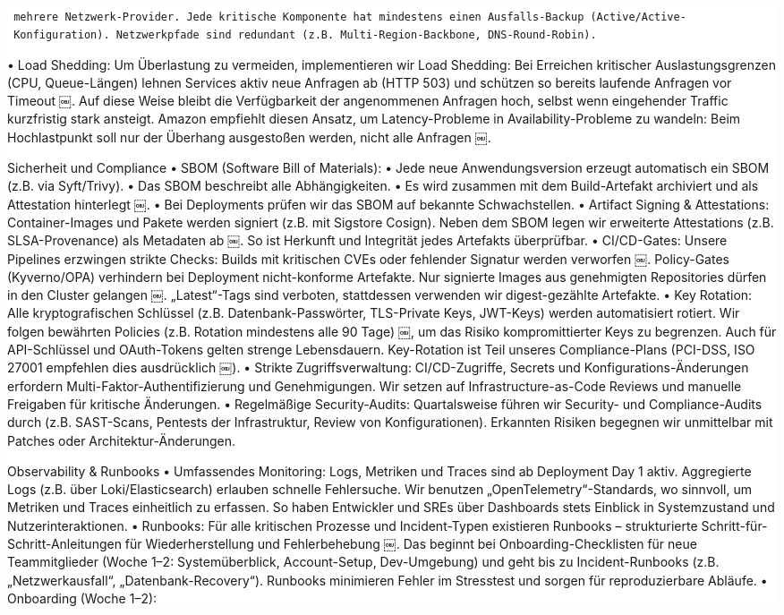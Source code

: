      mehrere Netzwerk-Provider. Jede kritische Komponente hat mindestens einen Ausfalls-Backup (Active/Active-
     Konfiguration). Netzwerkpfade sind redundant (z.B. Multi-Region-Backbone, DNS-Round-Robin).
  •  Load Shedding: Um Überlastung zu vermeiden, implementieren wir Load Shedding: Bei Erreichen kritischer
     Auslastungsgrenzen (CPU, Queue-Längen) lehnen Services aktiv neue Anfragen ab (HTTP 503) und schützen so bereits
     laufende Anfragen vor Timeout ￼. Auf diese Weise bleibt die Verfügbarkeit der angenommenen Anfragen hoch, selbst
     wenn eingehender Traffic kurzfristig stark ansteigt. Amazon empfiehlt diesen Ansatz, um Latency-Probleme in
     Availability-Probleme zu wandeln: Beim Hochlastpunkt soll nur der Überhang ausgestoßen werden, nicht alle Anfragen
     ￼.

Sicherheit und Compliance
  •  SBOM (Software Bill of Materials):
    •  Jede neue Anwendungsversion erzeugt automatisch ein SBOM (z.B. via Syft/Trivy).
    •  Das SBOM beschreibt alle Abhängigkeiten.
    •  Es wird zusammen mit dem Build-Artefakt archiviert und als Attestation hinterlegt ￼.
    •  Bei Deployments prüfen wir das SBOM auf bekannte Schwachstellen.
  •  Artifact Signing & Attestations:
    Container-Images und Pakete werden signiert (z.B. mit Sigstore Cosign).
    Neben dem SBOM legen wir erweiterte Attestations (z.B. SLSA-Provenance) als Metadaten ab ￼.
    So ist Herkunft und Integrität jedes Artefakts überprüfbar.
  •  CI/CD-Gates:
    Unsere Pipelines erzwingen strikte Checks: Builds mit kritischen CVEs oder fehlender Signatur werden verworfen ￼.
    Policy-Gates (Kyverno/OPA) verhindern bei Deployment nicht-konforme Artefakte.
    Nur signierte Images aus genehmigten Repositories dürfen in den Cluster gelangen ￼.
    „Latest“-Tags sind verboten, stattdessen verwenden wir digest-gezählte Artefakte.
  •  Key Rotation:
    Alle kryptografischen Schlüssel (z.B. Datenbank-Passwörter, TLS-Private Keys, JWT-Keys)
    werden automatisiert rotiert.
    Wir folgen bewährten Policies (z.B. Rotation mindestens alle 90 Tage) ￼,
    um das Risiko kompromittierter Keys zu begrenzen.
    Auch für API-Schlüssel und OAuth-Tokens gelten strenge Lebensdauern.
    Key-Rotation ist Teil unseres Compliance-Plans (PCI-DSS, ISO 27001 empfehlen dies ausdrücklich ￼).
  •  Strikte Zugriffsverwaltung:
    CI/CD-Zugriffe, Secrets und Konfigurations-Änderungen erfordern Multi-Faktor-Authentifizierung und Genehmigungen.
    Wir setzen auf Infrastructure-as-Code Reviews und manuelle Freigaben für kritische Änderungen.
  •  Regelmäßige Security-Audits:
    Quartalsweise führen wir Security- und Compliance-Audits durch (z.B. SAST-Scans, Pentests der Infrastruktur,
    Review von Konfigurationen). Erkannten Risiken begegnen wir unmittelbar mit Patches oder Architektur-Änderungen.

Observability & Runbooks
  •  Umfassendes Monitoring:
    Logs, Metriken und Traces sind ab Deployment Day 1 aktiv.
    Aggregierte Logs (z.B. über Loki/Elasticsearch) erlauben schnelle Fehlersuche.
    Wir benutzen „OpenTelemetry“-Standards, wo sinnvoll, um Metriken und Traces einheitlich zu erfassen.
    So haben Entwickler und SREs über Dashboards stets Einblick in Systemzustand und Nutzerinteraktionen.
  •  Runbooks:
    Für alle kritischen Prozesse und Incident-Typen existieren Runbooks – strukturierte
    Schritt-für-Schritt-Anleitungen für Wiederherstellung und Fehlerbehebung ￼.
    Das beginnt bei Onboarding-Checklisten für neue Teammitglieder
    (Woche 1–2: Systemüberblick, Account-Setup, Dev-Umgebung)
    und geht bis zu Incident-Runbooks (z.B. „Netzwerkausfall“, „Datenbank-Recovery“).
    Runbooks minimieren Fehler im Stresstest und sorgen für reproduzierbare Abläufe.
  •  Onboarding (Woche 1–2):